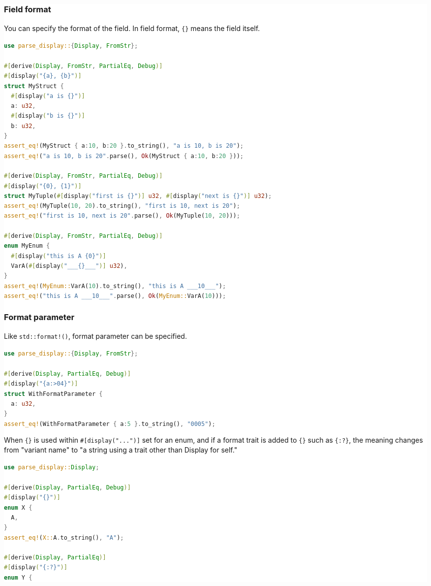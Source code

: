 ### Field format

You can specify the format of the field.
In field format, `{}` means the field itself.

```rust
use parse_display::{Display, FromStr};

#[derive(Display, FromStr, PartialEq, Debug)]
#[display("{a}, {b}")]
struct MyStruct {
  #[display("a is {}")]
  a: u32,
  #[display("b is {}")]
  b: u32,
}
assert_eq!(MyStruct { a:10, b:20 }.to_string(), "a is 10, b is 20");
assert_eq!("a is 10, b is 20".parse(), Ok(MyStruct { a:10, b:20 }));

#[derive(Display, FromStr, PartialEq, Debug)]
#[display("{0}, {1}")]
struct MyTuple(#[display("first is {}")] u32, #[display("next is {}")] u32);
assert_eq!(MyTuple(10, 20).to_string(), "first is 10, next is 20");
assert_eq!("first is 10, next is 20".parse(), Ok(MyTuple(10, 20)));

#[derive(Display, FromStr, PartialEq, Debug)]
enum MyEnum {
  #[display("this is A {0}")]
  VarA(#[display("___{}___")] u32),
}
assert_eq!(MyEnum::VarA(10).to_string(), "this is A ___10___");
assert_eq!("this is A ___10___".parse(), Ok(MyEnum::VarA(10)));
```

### Format parameter

Like `std::format!()`, format parameter can be specified.

```rust
use parse_display::{Display, FromStr};

#[derive(Display, PartialEq, Debug)]
#[display("{a:>04}")]
struct WithFormatParameter {
  a: u32,
}
assert_eq!(WithFormatParameter { a:5 }.to_string(), "0005");
```

When `{}` is used within `#[display("...")]` set for an enum, and if a format trait is added to `{}` such as `{:?}`, the meaning changes from "variant name" to "a string using a trait other than Display for self."

```rust
use parse_display::Display;

#[derive(Display, PartialEq, Debug)]
#[display("{}")]
enum X {
  A,
}
assert_eq!(X::A.to_string(), "A");

#[derive(Display, PartialEq)]
#[display("{:?}")]
enum Y {
```

[`LowerHex`]: std::fmt::LowerHex
[`{a}`, `{b}`, `{1}`]: #struct-format
[`{}`]: #variant-name
[`{}`,`{:x}`, `{:?}`]: #field-format
[`{:x}`, `{:?}`]: #format-parameter
[`{a.b.c}`]: #nested-field